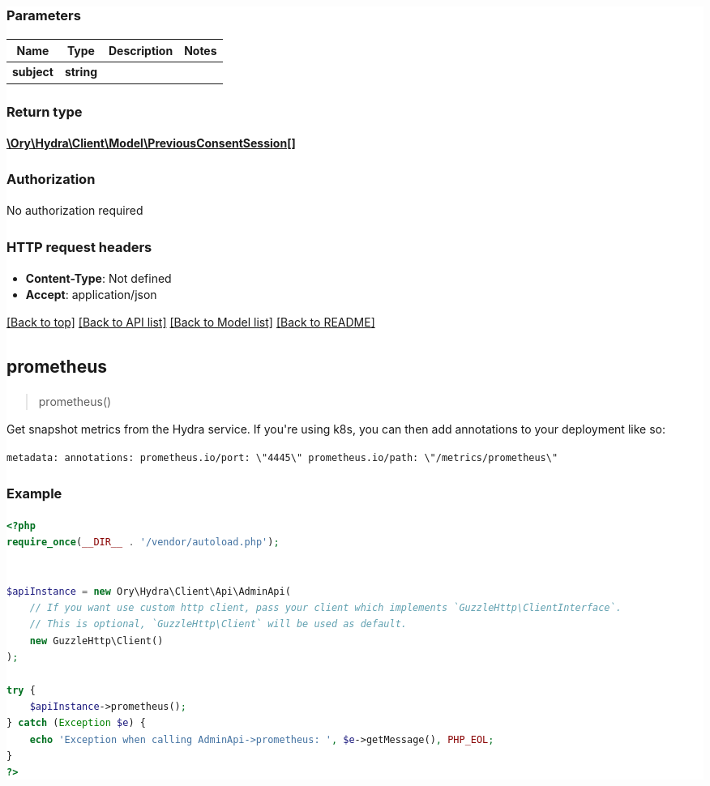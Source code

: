 ### Parameters


Name | Type | Description  | Notes
------------- | ------------- | ------------- | -------------
 **subject** | **string**|  |

### Return type

[**\Ory\Hydra\Client\Model\PreviousConsentSession[]**](../Model/PreviousConsentSession.md)

### Authorization

No authorization required

### HTTP request headers

- **Content-Type**: Not defined
- **Accept**: application/json

[[Back to top]](#) [[Back to API list]](../../README.md#documentation-for-api-endpoints)
[[Back to Model list]](../../README.md#documentation-for-models)
[[Back to README]](../../README.md)


## prometheus

> prometheus()

Get snapshot metrics from the Hydra service. If you're using k8s, you can then add annotations to your deployment like so:

``` metadata: annotations: prometheus.io/port: \"4445\" prometheus.io/path: \"/metrics/prometheus\" ```

### Example

```php
<?php
require_once(__DIR__ . '/vendor/autoload.php');


$apiInstance = new Ory\Hydra\Client\Api\AdminApi(
    // If you want use custom http client, pass your client which implements `GuzzleHttp\ClientInterface`.
    // This is optional, `GuzzleHttp\Client` will be used as default.
    new GuzzleHttp\Client()
);

try {
    $apiInstance->prometheus();
} catch (Exception $e) {
    echo 'Exception when calling AdminApi->prometheus: ', $e->getMessage(), PHP_EOL;
}
?>
```
